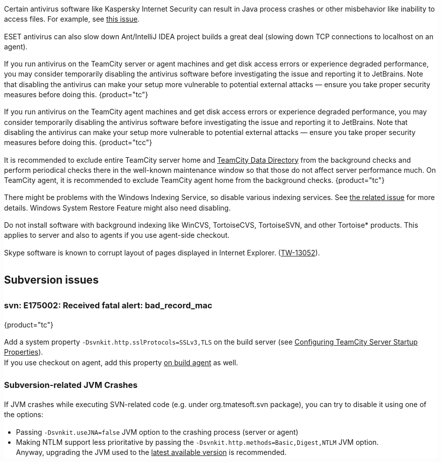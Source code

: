 Certain antivirus software like Kaspersky Internet Security can result in Java process crashes or other misbehavior like inability to access files. For example, see [this issue](http://jetbrains.net/tracker/issue/TW-7138).

ESET antivirus can also slow down Ant/IntelliJ IDEA project builds a great deal (slowing down TCP connections to localhost on an agent).

If you run antivirus on the TeamCity server or agent machines and get disk access errors or experience degraded performance, you may consider temporarily disabling the antivirus software before investigating the issue and reporting it to JetBrains. Note that disabling the antivirus can make your setup more vulnerable to potential external attacks — ensure you take proper security measures before doing this.
{product="tc"}

If you run antivirus on the TeamCity agent machines and get disk access errors or experience degraded performance, you may consider temporarily disabling the antivirus software before investigating the issue and reporting it to JetBrains. Note that disabling the antivirus can make your setup more vulnerable to potential external attacks — ensure you take proper security measures before doing this.
{product="tcc"}

It is recommended to exclude entire TeamCity server home and [TeamCity Data Directory](teamcity-data-directory.md) from the background checks and perform periodical checks there in the well-known maintenance window so that those do not affect server performance much. On TeamCity agent, it is recommended to exclude TeamCity agent home from the background checks.
{product="tc"}

There might be problems with the Windows Indexing Service, so disable various indexing services. See [the related issue](http://youtrack.jetbrains.net/issue/TW-10033#comment=27-82484) for more details. Windows System Restore Feature might also need disabling.

Do not install software with background indexing like WinCVS, TortoiseCVS, TortoiseSVN, and other Tortoise\* products. This applies to server and also to agents if you use agent-side checkout.

Skype software is known to corrupt layout of pages displayed in Internet Explorer. ([TW-13052](http://youtrack.jetbrains.net/issue/TW-13052)).

## Subversion issues

### svn: E175002: Received fatal alert: bad_record_mac
{product="tc"}

Add a system property `-Dsvnkit.http.sslProtocols=SSLv3,TLS` on the build server (see [Configuring TeamCity Server Startup Properties](server-startup-properties.md)).   
If you use checkout on agent, add this property [on build agent](configuring-build-agent-startup-properties.md) as well.

### Subversion-related JVM Crashes

If JVM crashes while executing SVN-related code (e.g. under org.tmatesoft.svn package), you can try to disable it using one of the options:
* Passing `-Dsvnkit.useJNA=false` JVM option to the crashing process (server or agent)
* Making NTLM support less prioritative by passing the `-Dsvnkit.http.methods=Basic,Digest,NTLM` JVM option.  
Anyway, upgrading the JVM used to the [latest available version](http://java.sun.com/javase/downloads) is recommended.
